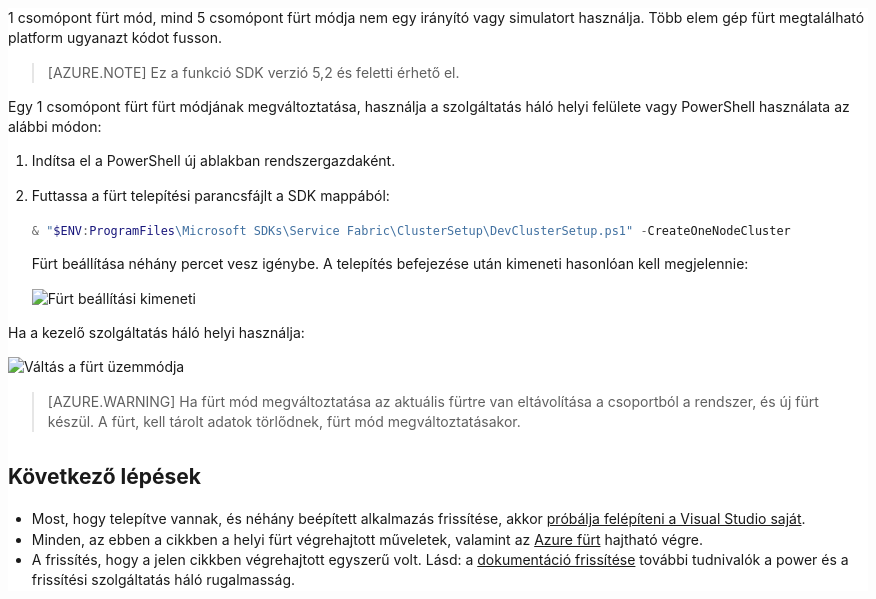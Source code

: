 1 csomópont fürt mód, mind 5 csomópont fürt módja nem egy irányító vagy simulatort használja. Több elem gép fürt megtalálható platform ugyanazt kódot fusson.

> [AZURE.NOTE] Ez a funkció SDK verzió 5,2 és feletti érhető el.

Egy 1 csomópont fürt fürt módjának megváltoztatása, használja a szolgáltatás háló helyi felülete vagy PowerShell használata az alábbi módon:

1. Indítsa el a PowerShell új ablakban rendszergazdaként.

2. Futtassa a fürt telepítési parancsfájlt a SDK mappából:

    ```powershell
    & "$ENV:ProgramFiles\Microsoft SDKs\Service Fabric\ClusterSetup\DevClusterSetup.ps1" -CreateOneNodeCluster
    ```

    Fürt beállítása néhány percet vesz igénybe. A telepítés befejezése után kimeneti hasonlóan kell megjelennie:
    
    ![Fürt beállítási kimeneti][cluster-setup-success-1-node]

Ha a kezelő szolgáltatás háló helyi használja:

![Váltás a fürt üzemmódja][switch-cluster-mode]

> [AZURE.WARNING] Ha fürt mód megváltoztatása az aktuális fürtre van eltávolítása a csoportból a rendszer, és új fürt készül. A fürt, kell tárolt adatok törlődnek, fürt mód megváltoztatásakor.

## <a name="next-steps"></a>Következő lépések
- Most, hogy telepítve vannak, és néhány beépített alkalmazás frissítése, akkor [próbálja felépíteni a Visual Studio saját](service-fabric-create-your-first-application-in-visual-studio.md).
- Minden, az ebben a cikkben a helyi fürt végrehajtott műveletek, valamint az [Azure fürt](service-fabric-cluster-creation-via-portal.md) hajtható végre.
- A frissítés, hogy a jelen cikkben végrehajtott egyszerű volt. Lásd: a [dokumentáció frissítése](service-fabric-application-upgrade.md) további tudnivalók a power és a frissítési szolgáltatás háló rugalmasság.



[cluster-setup-success]: ./media/service-fabric-get-started-with-a-local-cluster/LocalClusterSetup.png
[extracted-app-package]: ./media/service-fabric-get-started-with-a-local-cluster/ExtractedAppPackage.png
[deploy-app-to-local-cluster]: ./media/service-fabric-get-started-with-a-local-cluster/DeployAppToLocalCluster.png
[deployed-app-ui]: ./media/service-fabric-get-started-with-a-local-cluster/DeployedAppUI-v1.png
[deployed-app-ui-v2]: ./media/service-fabric-get-started-with-a-local-cluster/DeployedAppUI-PostUpgrade.png
[sfx-app-instance]: ./media/service-fabric-get-started-with-a-local-cluster/SfxAppInstance.png
[sfx-two-app-instances-different-partitions]: ./media/service-fabric-get-started-with-a-local-cluster/SfxTwoAppInstances-DifferentPartitionCount.png
[ps-getsfapp]: ./media/service-fabric-get-started-with-a-local-cluster/PS-GetSFApp.png
[ps-getsfsvc]: ./media/service-fabric-get-started-with-a-local-cluster/PS-GetSFSvc.png
[ps-getsfpartitions]: ./media/service-fabric-get-started-with-a-local-cluster/PS-GetSFPartitions.png
[ps-appupgradeprogress]: ./media/service-fabric-get-started-with-a-local-cluster/PS-AppUpgradeProgress.png
[ps-getsfsvc-postupgrade]: ./media/service-fabric-get-started-with-a-local-cluster/PS-GetSFSvc-PostUpgrade.png
[sfx-upgradeprogress]: ./media/service-fabric-get-started-with-a-local-cluster/SfxUpgradeOverview.png
[sfx-service-overview]: ./media/service-fabric-get-started-with-a-local-cluster/sfx-service-overview.png
[sfe-delete-application]: ./media/service-fabric-get-started-with-a-local-cluster/sfe-delete-application.png
[cluster-setup-success-1-node]: ./media/service-fabric-get-started-with-a-local-cluster/cluster-setup-success-1-node.png
[switch-cluster-mode]: ./media/service-fabric-get-started-with-a-local-cluster/switch-cluster-mode.png
